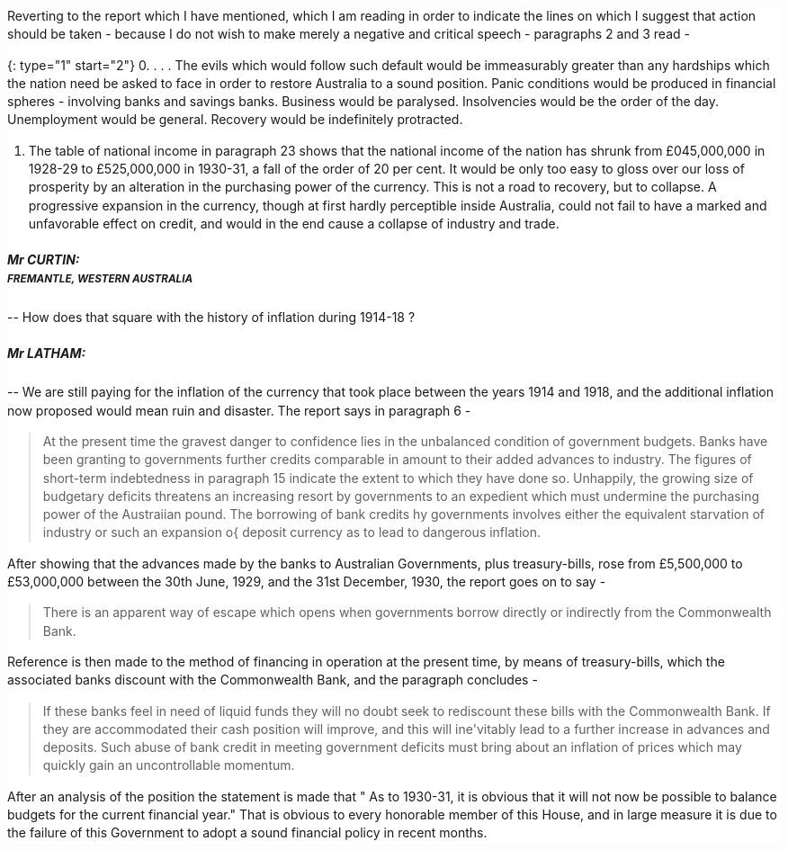 Reverting to the report which I have mentioned, which I am reading in order to indicate the lines on which I suggest that action should be taken - because I do not wish to make merely a negative and critical speech - paragraphs 2 and 3 read - 

{: type="1" start="2"}
0. . . . The evils which would follow such default would be immeasurably greater than any hardships which the nation need be asked to face in order to restore Australia to a sound position. Panic conditions would be produced in financial spheres - involving banks and savings banks. Business would be paralysed. Insolvencies would be the order of the day. Unemployment would be general. Recovery would be indefinitely protracted. 
1. The table of national income in paragraph 23 shows that the national income of the nation has shrunk from £045,000,000 in 1928-29 to £525,000,000 in 1930-31, a fall of the order of 20 per cent. It would be only too easy to gloss over our loss of prosperity by an alteration in the purchasing power of the currency. This is not a road to recovery, but to collapse. A progressive expansion in the currency, though at first hardly perceptible inside Australia, could not fail to have a marked and unfavorable effect on credit, and would in the end cause a collapse of industry and trade. 

##### Mr CURTIN:<br><small class="text-muted">FREMANTLE, WESTERN AUSTRALIA</small>

-- How does that square with the history of inflation during 1914-18 ? 

##### Mr LATHAM:

-- We are still paying for the inflation of the currency that took place between the years 1914 and 1918, and the additional inflation now proposed would mean ruin and disaster. The report says in paragraph 6 - 

  >At the present time the gravest danger to confidence lies in the unbalanced condition of government budgets. Banks have been granting to governments further credits comparable in amount to their added advances to industry. The figures of short-term indebtedness in paragraph 15 indicate the extent to which they have done so. Unhappily, the growing size of budgetary deficits threatens an increasing resort by governments to an expedient which must undermine the purchasing power of the Austraiian pound. The borrowing of bank credits hy governments involves either the equivalent starvation of industry or such an expansion o{ deposit currency as to lead to dangerous inflation. 

After showing that the advances made by the banks to Australian Governments, plus treasury-bills, rose from £5,500,000 to £53,000,000 between the 30th June, 1929, and the 31st December, 1930, the report goes on to say - 

  >There is an apparent way of escape which opens when governments borrow directly or indirectly from the Commonwealth Bank. 

Reference is then made to the method of financing in operation at the present time, by means of treasury-bills, which the associated banks discount with the Commonwealth Bank, and the paragraph concludes - 

  >If these banks feel in need of liquid funds they will no doubt seek to rediscount these bills with the Commonwealth Bank. If they are accommodated their cash position will improve, and this will ine'vitably lead to a further increase in advances and deposits. Such abuse of bank credit in meeting government deficits must bring about an inflation of prices which may quickly gain an uncontrollable momentum. 

After an analysis of the position the statement is made that " As to 1930-31, it is obvious that it will not now be possible to balance budgets for the current financial year." That is obvious to every honorable member of this House, and in large measure it is due to the failure of this Government to adopt a sound financial policy in recent months. 
